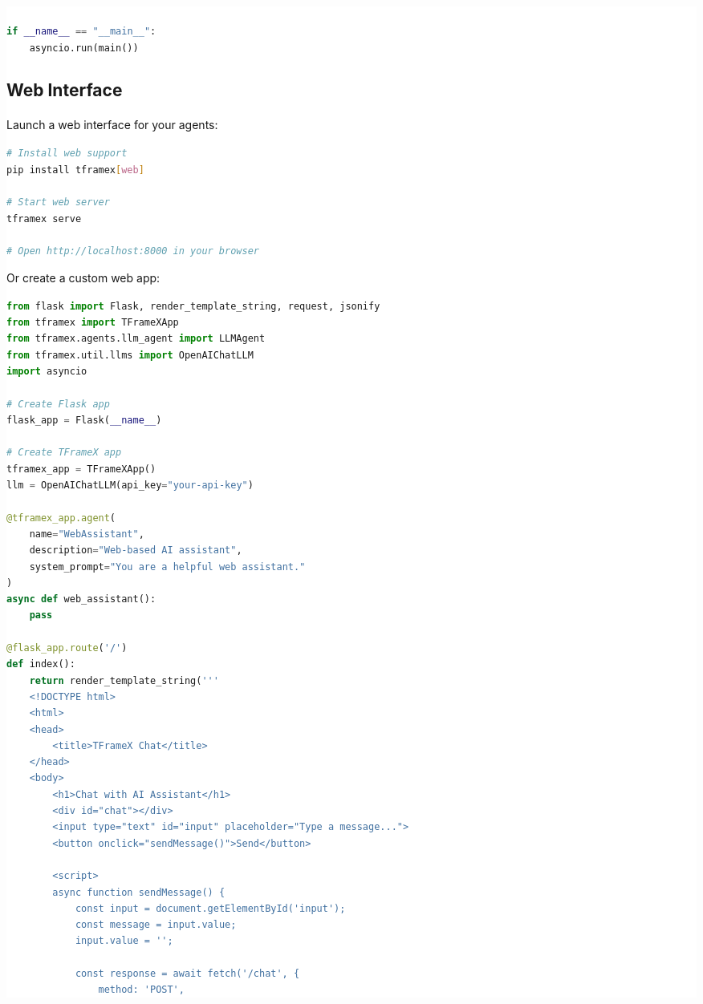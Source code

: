 ```python

if __name__ == "__main__":
    asyncio.run(main())
```

## Web Interface

Launch a web interface for your agents:

```bash
# Install web support
pip install tframex[web]

# Start web server
tframex serve

# Open http://localhost:8000 in your browser
```

Or create a custom web app:

```python
from flask import Flask, render_template_string, request, jsonify
from tframex import TFrameXApp
from tframex.agents.llm_agent import LLMAgent
from tframex.util.llms import OpenAIChatLLM
import asyncio

# Create Flask app
flask_app = Flask(__name__)

# Create TFrameX app
tframex_app = TFrameXApp()
llm = OpenAIChatLLM(api_key="your-api-key")

@tframex_app.agent(
    name="WebAssistant",
    description="Web-based AI assistant",
    system_prompt="You are a helpful web assistant."
)
async def web_assistant():
    pass

@flask_app.route('/')
def index():
    return render_template_string('''
    <!DOCTYPE html>
    <html>
    <head>
        <title>TFrameX Chat</title>
    </head>
    <body>
        <h1>Chat with AI Assistant</h1>
        <div id="chat"></div>
        <input type="text" id="input" placeholder="Type a message...">
        <button onclick="sendMessage()">Send</button>
        
        <script>
        async function sendMessage() {
            const input = document.getElementById('input');
            const message = input.value;
            input.value = '';
            
            const response = await fetch('/chat', {
                method: 'POST',
```